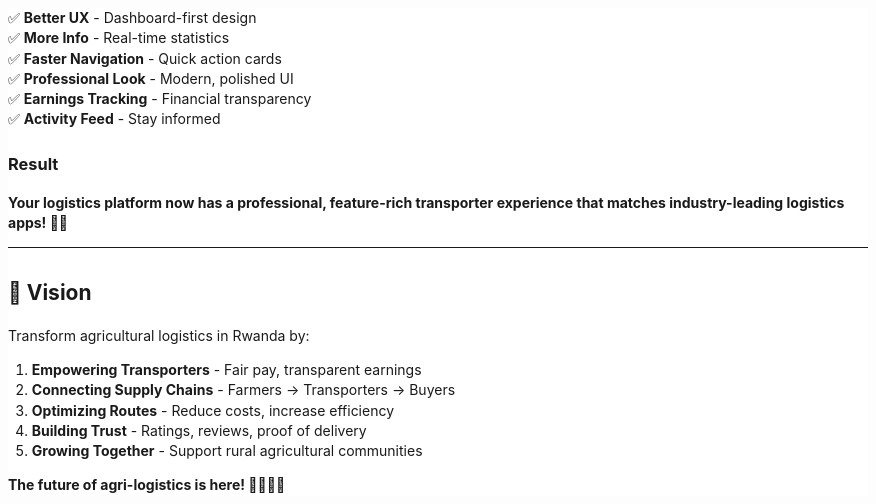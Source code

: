 ✅ **Better UX** - Dashboard-first design  
✅ **More Info** - Real-time statistics  
✅ **Faster Navigation** - Quick action cards  
✅ **Professional Look** - Modern, polished UI  
✅ **Earnings Tracking** - Financial transparency  
✅ **Activity Feed** - Stay informed

### **Result**

**Your logistics platform now has a professional, feature-rich transporter experience that matches industry-leading logistics apps! 🚛✨**

---

## 🎯 Vision

Transform agricultural logistics in Rwanda by:

1. **Empowering Transporters** - Fair pay, transparent earnings
2. **Connecting Supply Chains** - Farmers → Transporters → Buyers
3. **Optimizing Routes** - Reduce costs, increase efficiency
4. **Building Trust** - Ratings, reviews, proof of delivery
5. **Growing Together** - Support rural agricultural communities

**The future of agri-logistics is here! 🌾🚛🇷🇼**
